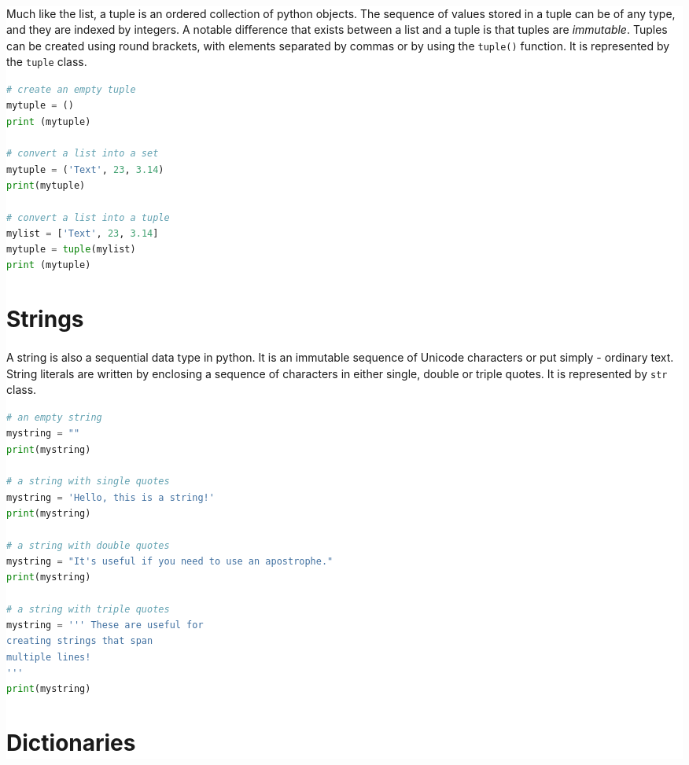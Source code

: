 Much like the list, a tuple is an ordered collection of python objects. The sequence of values stored in a tuple can be of any type, and they are indexed by integers. A notable difference that exists between a list and a tuple is that tuples are *immutable*. Tuples can be created using round brackets, with elements separated by commas or by using the `tuple()` function. It is represented by the `tuple` class. 

<span id="strings"></span>

```python
# create an empty tuple  
mytuple = ()  
print (mytuple)

# convert a list into a set
mytuple = ('Text', 23, 3.14) 
print(mytuple)

# convert a list into a tuple
mylist = ['Text', 23, 3.14]
mytuple = tuple(mylist)
print (mytuple)
```

# Strings

A string is also a sequential data type in python. It is an immutable sequence of Unicode characters or put simply - ordinary text. String literals are written by enclosing a sequence of characters in either single, double or triple quotes. It is represented by `str` class.

<span id="dictionary"></span>

```python
# an empty string
mystring = ""
print(mystring)

# a string with single quotes
mystring = 'Hello, this is a string!'
print(mystring)

# a string with double quotes
mystring = "It's useful if you need to use an apostrophe."
print(mystring)

# a string with triple quotes
mystring = ''' These are useful for
creating strings that span
multiple lines!
'''
print(mystring)
```

# Dictionaries
